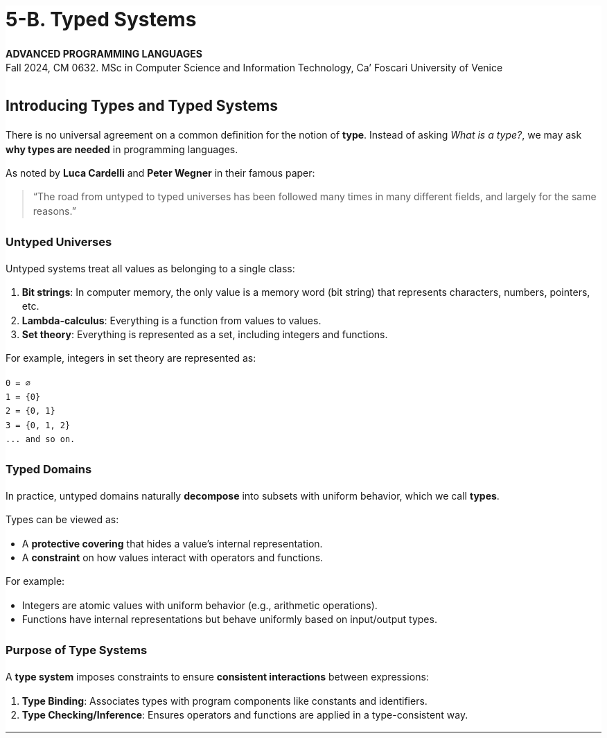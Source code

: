 # 5-B. Typed Systems

**ADVANCED PROGRAMMING LANGUAGES**  
Fall 2024, CM 0632. MSc in Computer Science and Information Technology, Ca’ Foscari University of Venice

## Introducing Types and Typed Systems

There is no universal agreement on a common definition for the notion of **type**. Instead of asking _What is a type?_, we may ask **why types are needed** in programming languages.

As noted by **Luca Cardelli** and **Peter Wegner** in their famous paper:

> “The road from untyped to typed universes has been followed many times in many different fields, and largely for the same reasons.”

### Untyped Universes

Untyped systems treat all values as belonging to a single class:

1. **Bit strings**: In computer memory, the only value is a memory word (bit string) that represents characters, numbers, pointers, etc.
2. **Lambda-calculus**: Everything is a function from values to values.
3. **Set theory**: Everything is represented as a set, including integers and functions.

For example, integers in set theory are represented as:

```text
0 = ∅
1 = {0}
2 = {0, 1}
3 = {0, 1, 2}
... and so on.
```

### Typed Domains

In practice, untyped domains naturally **decompose** into subsets with uniform behavior, which we call **types**.

Types can be viewed as:

- A **protective covering** that hides a value’s internal representation.
- A **constraint** on how values interact with operators and functions.

For example:

- Integers are atomic values with uniform behavior (e.g., arithmetic operations).
- Functions have internal representations but behave uniformly based on input/output types.

### Purpose of Type Systems

A **type system** imposes constraints to ensure **consistent interactions** between expressions:

1. **Type Binding**: Associates types with program components like constants and identifiers.
2. **Type Checking/Inference**: Ensures operators and functions are applied in a type-consistent way.

---